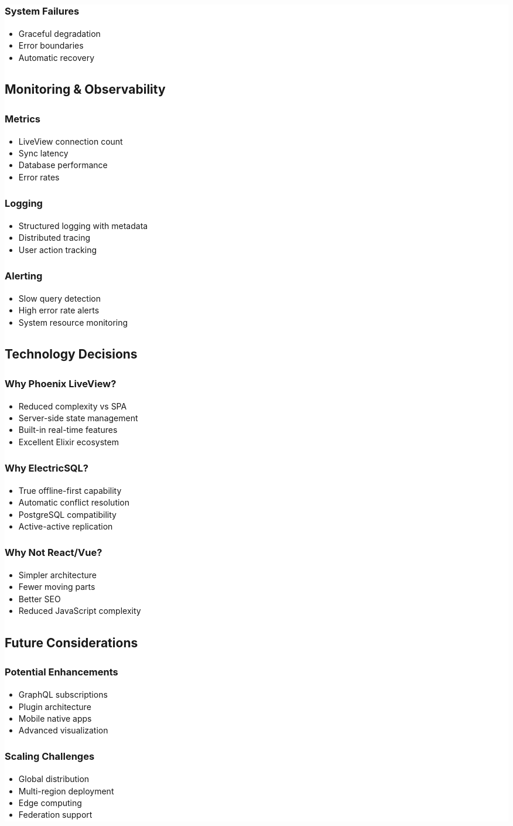 ### System Failures
- Graceful degradation
- Error boundaries
- Automatic recovery

## Monitoring & Observability

### Metrics
- LiveView connection count
- Sync latency
- Database performance
- Error rates

### Logging
- Structured logging with metadata
- Distributed tracing
- User action tracking

### Alerting
- Slow query detection
- High error rate alerts
- System resource monitoring

## Technology Decisions

### Why Phoenix LiveView?
- Reduced complexity vs SPA
- Server-side state management
- Built-in real-time features
- Excellent Elixir ecosystem

### Why ElectricSQL?
- True offline-first capability
- Automatic conflict resolution
- PostgreSQL compatibility
- Active-active replication

### Why Not React/Vue?
- Simpler architecture
- Fewer moving parts
- Better SEO
- Reduced JavaScript complexity

## Future Considerations

### Potential Enhancements
- GraphQL subscriptions
- Plugin architecture
- Mobile native apps
- Advanced visualization

### Scaling Challenges
- Global distribution
- Multi-region deployment
- Edge computing
- Federation support